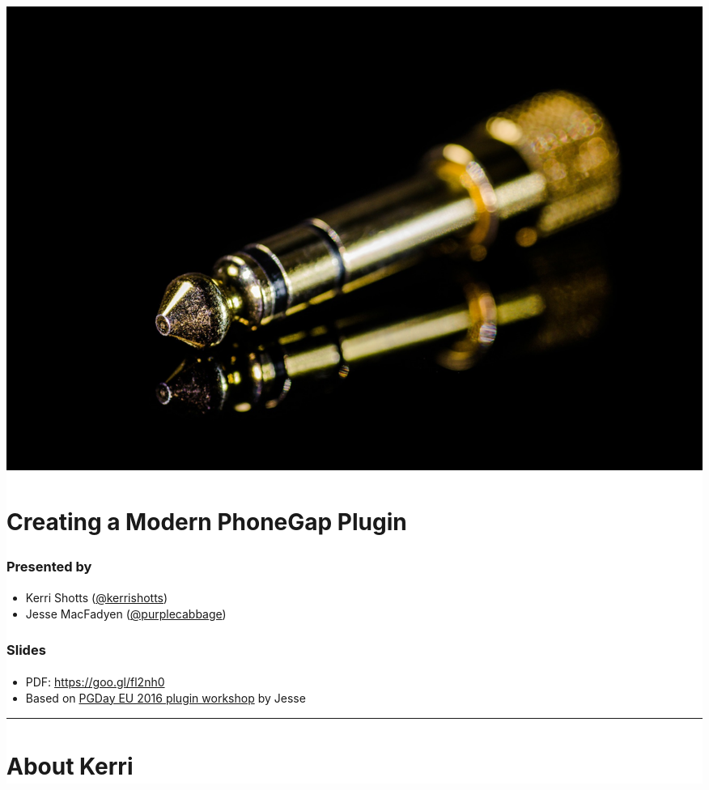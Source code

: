 ![bg o40%](assets/bg.jpg)



# Creating a Modern PhoneGap Plugin 

### Presented by
* Kerri Shotts ([@kerrishotts](https://www.twitter.com/kerrishotts))
* Jesse MacFadyen ([@purplecabbage](https://www.twitter.com/purplecabbage))

### Slides
* PDF: https://goo.gl/fl2nh0
* Based on [PGDay EU 2016 plugin workshop](http://purplecabbage.github.io/slides/pgd16Plugins/index.html) by Jesse

---



# About Kerri
